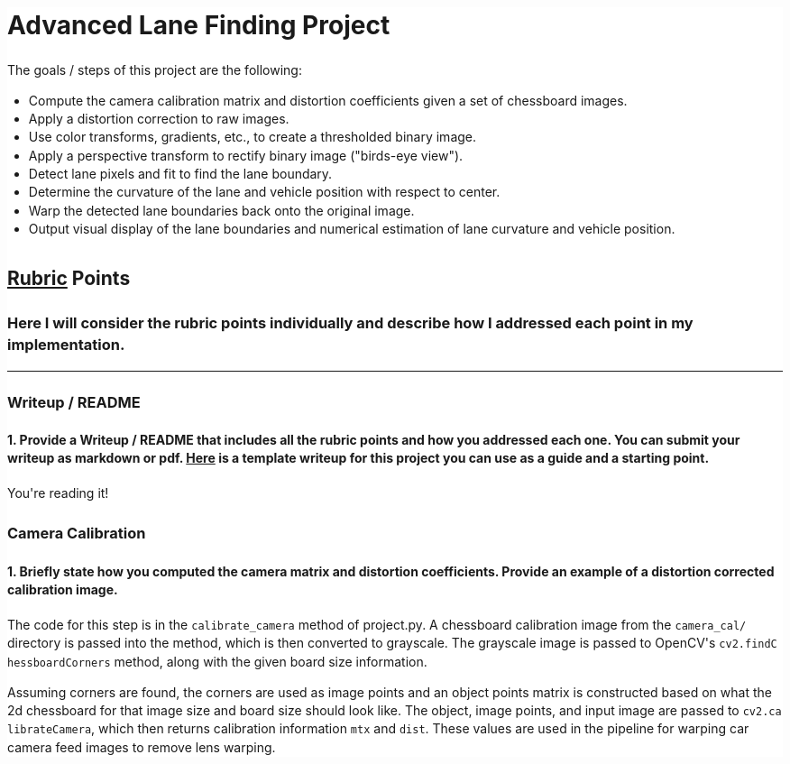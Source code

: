 # Advanced Lane Finding Project

The goals / steps of this project are the following:

* Compute the camera calibration matrix and distortion coefficients given a set of chessboard images.
* Apply a distortion correction to raw images.
* Use color transforms, gradients, etc., to create a thresholded binary image.
* Apply a perspective transform to rectify binary image ("birds-eye view").
* Detect lane pixels and fit to find the lane boundary.
* Determine the curvature of the lane and vehicle position with respect to center.
* Warp the detected lane boundaries back onto the original image.
* Output visual display of the lane boundaries and numerical estimation of lane curvature and vehicle position.

[//]: # (Image References)

[chessboard_before]: ./examples/chessboard_calibration_image.jpg "Uncalibrated chessboard"
[chessboard_after]: ./examples/distortion_corrected_chessboard.jpg "Calibrated chessboard"
[road_calibration_before]: ./examples/road_uncalibrated.jpg "Uncalibrated road"
[road_calibration_after]: ./examples/road_calibrated.jpg "Calibrated road"
[filter_l]: ./examples/filter_l.jpg "HSL Lightness filter"
[filter_s]: ./examples/filter_s.jpg "HSL Saturation filter"
[filter_sobel]: ./examples/filter_sobel.jpg "Sobel X filter"
[filter_combined]: ./examples/filter_combined.jpg "Combined filters"
[warped_image]: ./examples/warped_image.jpg "Warped road image"
[result]: ./examples/result.jpg "Plotted result image"
[polyfit]: ./examples/polyfit.jpg "Plotted result image in topdown view"

## [Rubric](https://review.udacity.com/#!/rubrics/571/view) Points

### Here I will consider the rubric points individually and describe how I addressed each point in my implementation.

---

### Writeup / README

#### 1. Provide a Writeup / README that includes all the rubric points and how you addressed each one.  You can submit your writeup as markdown or pdf.  [Here](https://github.com/udacity/CarND-Advanced-Lane-Lines/blob/master/writeup_template.md) is a template writeup for this project you can use as a guide and a starting point.  

You're reading it!

### Camera Calibration

#### 1. Briefly state how you computed the camera matrix and distortion coefficients. Provide an example of a distortion corrected calibration image.

The code for this step is in the `calibrate_camera` method of project.py. A chessboard calibration image from the `camera_cal/` directory is passed into the method, which is then converted to grayscale. The grayscale image is passed to OpenCV's `cv2.findChessboardCorners` method, along with the given board size information.

Assuming corners are found, the corners are used as image points and an object points matrix is constructed based on what the 2d chessboard for that image size and board size should look like. The object, image points, and input image are passed to `cv2.calibrateCamera`, which then returns calibration information `mtx` and `dist`. These values are used in the pipeline for warping car camera feed images to remove lens warping.
